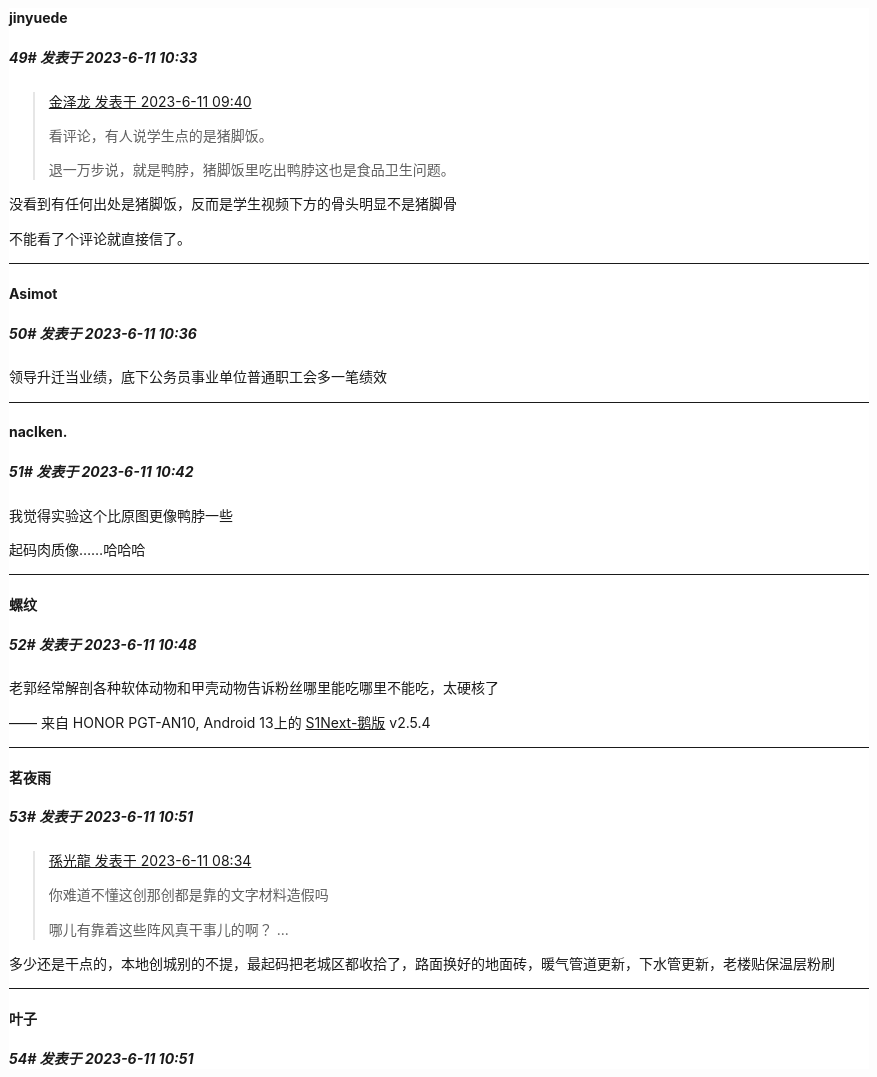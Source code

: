 ####  jinyuede  
##### 49#       发表于 2023-6-11 10:33

<blockquote><a href="httphttps://bbs.saraba1st.com/2b/forum.php?mod=redirect&amp;goto=findpost&amp;pid=61226413&amp;ptid=2139431" target="_blank">金泽龙 发表于 2023-6-11 09:40</a>

看评论，有人说学生点的是猪脚饭。

退一万步说，就是鸭脖，猪脚饭里吃出鸭脖这也是食品卫生问题。</blockquote>
没看到有任何出处是猪脚饭，反而是学生视频下方的骨头明显不是猪脚骨

不能看了个评论就直接信了。

*****

####  Asimot  
##### 50#       发表于 2023-6-11 10:36

领导升迁当业绩，底下公务员事业单位普通职工会多一笔绩效

*****

####  naclken.  
##### 51#       发表于 2023-6-11 10:42

我觉得实验这个比原图更像鸭脖一些

起码肉质像……哈哈哈

*****

####  螺纹  
##### 52#       发表于 2023-6-11 10:48

老郭经常解剖各种软体动物和甲壳动物告诉粉丝哪里能吃哪里不能吃，太硬核了

—— 来自 HONOR PGT-AN10, Android 13上的 [S1Next-鹅版](https://github.com/ykrank/S1-Next/releases) v2.5.4

*****

####  茗夜雨  
##### 53#       发表于 2023-6-11 10:51

<blockquote><a href="httphttps://bbs.saraba1st.com/2b/forum.php?mod=redirect&amp;goto=findpost&amp;pid=61225856&amp;ptid=2139431" target="_blank">孫光龍 发表于 2023-6-11 08:34</a>

你难道不懂这创那创都是靠的文字材料造假吗

哪儿有靠着这些阵风真干事儿的啊？ ...</blockquote>
多少还是干点的，本地创城别的不提，最起码把老城区都收拾了，路面换好的地面砖，暖气管道更新，下水管更新，老楼贴保温层粉刷

*****

####  叶子  
##### 54#       发表于 2023-6-11 10:51
